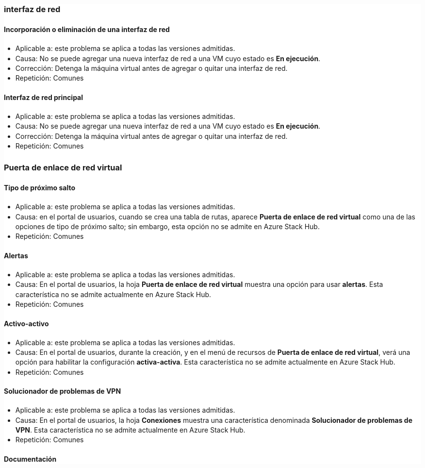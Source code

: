 ### <a name="network-interface"></a>interfaz de red

#### <a name="addingremoving-network-interface"></a>Incorporación o eliminación de una interfaz de red

- Aplicable a: este problema se aplica a todas las versiones admitidas.
- Causa: No se puede agregar una nueva interfaz de red a una VM cuyo estado es **En ejecución**.
- Corrección: Detenga la máquina virtual antes de agregar o quitar una interfaz de red.
- Repetición: Comunes

#### <a name="primary-network-interface"></a>Interfaz de red principal

- Aplicable a: este problema se aplica a todas las versiones admitidas.
- Causa: No se puede agregar una nueva interfaz de red a una VM cuyo estado es **En ejecución**.
- Corrección: Detenga la máquina virtual antes de agregar o quitar una interfaz de red.
- Repetición: Comunes

### <a name="virtual-network-gateway"></a>Puerta de enlace de red virtual

#### <a name="next-hop-type"></a>Tipo de próximo salto

- Aplicable a: este problema se aplica a todas las versiones admitidas.
- Causa: en el portal de usuarios, cuando se crea una tabla de rutas, aparece **Puerta de enlace de red virtual** como una de las opciones de tipo de próximo salto; sin embargo, esta opción no se admite en Azure Stack Hub.
- Repetición: Comunes

#### <a name="alerts"></a>Alertas

- Aplicable a: este problema se aplica a todas las versiones admitidas.
- Causa: En el portal de usuarios, la hoja **Puerta de enlace de red virtual** muestra una opción para usar **alertas**. Esta característica no se admite actualmente en Azure Stack Hub.
- Repetición: Comunes

#### <a name="active-active"></a>Activo-activo

- Aplicable a: este problema se aplica a todas las versiones admitidas.
- Causa: En el portal de usuarios, durante la creación, y en el menú de recursos de **Puerta de enlace de red virtual**, verá una opción para habilitar la configuración **activa-activa**. Esta característica no se admite actualmente en Azure Stack Hub.
- Repetición: Comunes

#### <a name="vpn-troubleshooter"></a>Solucionador de problemas de VPN

- Aplicable a: este problema se aplica a todas las versiones admitidas.
- Causa: En el portal de usuarios, la hoja **Conexiones** muestra una característica denominada **Solucionador de problemas de VPN**. Esta característica no se admite actualmente en Azure Stack Hub.
- Repetición: Comunes

#### <a name="documentation"></a>Documentación
